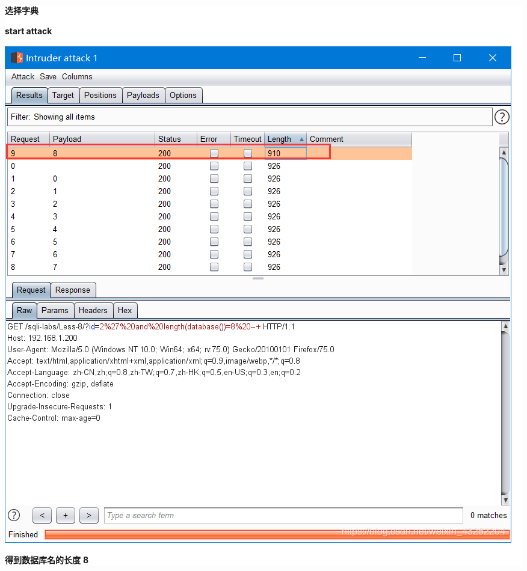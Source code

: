  

**选择字典**

**start attack**

![img](72、sql注入/watermark,type_ZmFuZ3poZW5naGVpdGk,shadow_10,text_aHR0cHM6Ly9ibG9nLmNzZG4ubmV0L3dlaXhpbl80MzI1MjIwNA==,size_16,color_FFFFFF,t_70-20201112153611119.png)

 

**得到数据库名的长度** **8**

 
